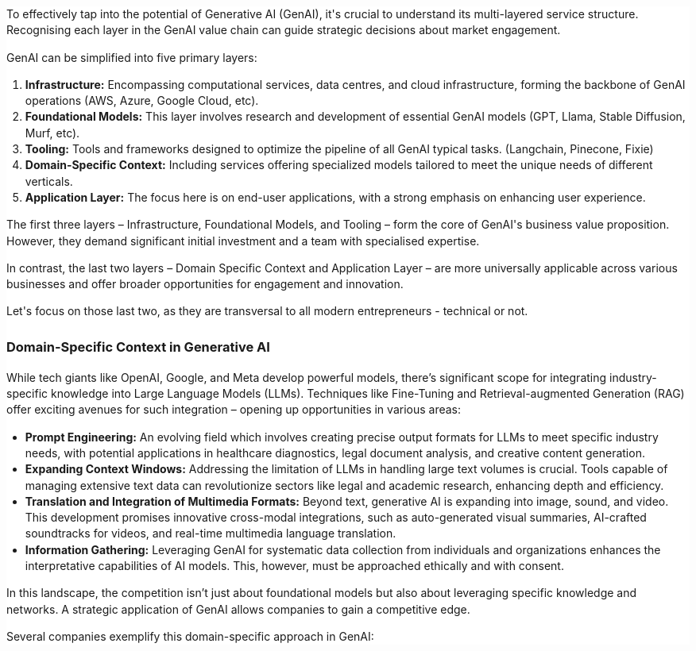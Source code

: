 To effectively tap into the potential of Generative AI (GenAI), it's crucial to understand its multi-layered service structure. Recognising each layer in the GenAI value chain can guide strategic decisions about market engagement.

GenAI can be simplified into five primary layers:

1. **Infrastructure:** Encompassing computational services, data centres, and cloud infrastructure, forming the backbone of GenAI operations (AWS, Azure, Google Cloud, etc).
2. **Foundational Models:** This layer involves research and development of essential GenAI models (GPT, Llama, Stable Diffusion, Murf, etc).
3. **Tooling:** Tools and frameworks designed to optimize the pipeline of all GenAI typical tasks. (Langchain, Pinecone, Fixie)
4. **Domain-Specific Context:** Including services offering specialized models tailored to meet the unique needs of different verticals.
5. **Application Layer:** The focus here is on end-user applications, with a strong emphasis on enhancing user experience.

The first three layers – Infrastructure, Foundational Models, and Tooling – form the core of GenAI's business value proposition. However, they demand significant initial investment and a team with specialised expertise.

In contrast, the last two layers – Domain Specific Context and Application Layer – are more universally applicable across various businesses and offer broader opportunities for engagement and innovation.

Let's focus on those last two, as they are transversal to all modern entrepreneurs - technical or not.

### Domain-Specific Context in Generative AI

While tech giants like OpenAI, Google, and Meta develop powerful models, there’s significant scope for integrating industry-specific knowledge into Large Language Models (LLMs). Techniques like Fine-Tuning and Retrieval-augmented Generation (RAG) offer exciting avenues for such integration – opening up opportunities in various areas:

- **Prompt Engineering:** An evolving field which involves creating precise output formats for LLMs to meet specific industry needs, with potential applications in healthcare diagnostics, legal document analysis, and creative content generation.
- **Expanding Context Windows:** Addressing the limitation of LLMs in handling large text volumes is crucial. Tools capable of managing extensive text data can revolutionize sectors like legal and academic research, enhancing depth and efficiency.
- **Translation and Integration of Multimedia Formats:** Beyond text, generative AI is expanding into image, sound, and video. This development promises innovative cross-modal integrations, such as auto-generated visual summaries, AI-crafted soundtracks for videos, and real-time multimedia language translation.
- **Information Gathering:** Leveraging GenAI for systematic data collection from individuals and organizations enhances the interpretative capabilities of AI models. This, however, must be approached ethically and with consent.

In this landscape, the competition isn’t just about foundational models but also about leveraging specific knowledge and networks. A strategic application of GenAI allows companies to gain a competitive edge.

Several companies exemplify this domain-specific approach in GenAI:
